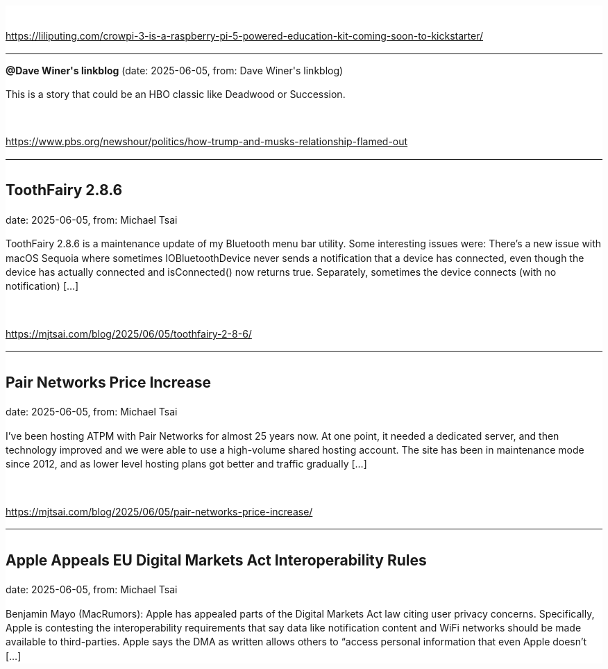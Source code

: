 <br> 

<https://liliputing.com/crowpi-3-is-a-raspberry-pi-5-powered-education-kit-coming-soon-to-kickstarter/>

---

**@Dave Winer's linkblog** (date: 2025-06-05, from: Dave Winer's linkblog)

This is a story that could be an HBO classic like Deadwood or Succession. 

<br> 

<https://www.pbs.org/newshour/politics/how-trump-and-musks-relationship-flamed-out>

---

## ToothFairy 2.8.6

date: 2025-06-05, from: Michael Tsai

ToothFairy 2.8.6 is a maintenance update of my Bluetooth menu bar utility. Some interesting issues were: There&#8217;s a new issue with macOS Sequoia where sometimes IOBluetoothDevice never sends a notification that a device has connected, even though the device has actually connected and isConnected() now returns true. Separately, sometimes the device connects (with no notification) [&#8230;] 

<br> 

<https://mjtsai.com/blog/2025/06/05/toothfairy-2-8-6/>

---

## Pair Networks Price Increase

date: 2025-06-05, from: Michael Tsai

I&#8217;ve been hosting ATPM with Pair Networks for almost 25 years now. At one point, it needed a dedicated server, and then technology improved and we were able to use a high-volume shared hosting account. The site has been in maintenance mode since 2012, and as lower level hosting plans got better and traffic gradually [&#8230;] 

<br> 

<https://mjtsai.com/blog/2025/06/05/pair-networks-price-increase/>

---

## Apple Appeals EU Digital Markets Act Interoperability Rules

date: 2025-06-05, from: Michael Tsai

Benjamin Mayo (MacRumors): Apple has appealed parts of the Digital Markets Act law citing user privacy concerns. Specifically, Apple is contesting the interoperability requirements that say data like notification content and WiFi networks should be made available to third-parties. Apple says the DMA as written allows others to &#8220;access personal information that even Apple doesn&#8217;t [&#8230;] 
